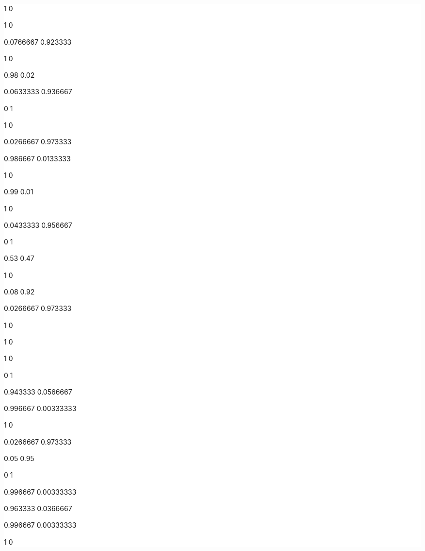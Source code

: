 1	0

1	0

0.0766667	0.923333

1	0

0.98	0.02

0.0633333	0.936667

0	1

1	0

0.0266667	0.973333

0.986667	0.0133333

1	0

0.99	0.01

1	0

0.0433333	0.956667

0	1

0.53	0.47

1	0

0.08	0.92

0.0266667	0.973333

1	0

1	0

1	0

0	1

0.943333	0.0566667

0.996667	0.00333333

1	0

0.0266667	0.973333

0.05	0.95

0	1

0.996667	0.00333333

0.963333	0.0366667

0.996667	0.00333333

1	0
